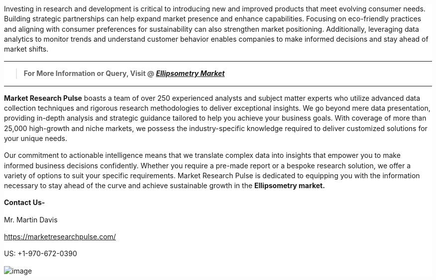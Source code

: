 Investing in research and development is critical to introducing new and improved products that meet evolving consumer needs. Building strategic partnerships can help expand market presence and enhance capabilities. Focusing on eco-friendly practices and aligning with consumer preferences for sustainability can also strengthen market positioning. Additionally, leveraging data analytics to monitor trends and understand customer behavior enables companies to make informed decisions and stay ahead of market shifts.</p><hr /><blockquote><p><strong>For More Information or Query, Visit @&nbsp;<em><a href="https://marketresearchpulse.com/report/47215/ellipsometry-market?utm_source=Linkedin&utm_medium=0112">Ellipsometry Market</a></em></strong></p></blockquote><hr /><p><strong>Market Research Pulse</strong> boasts a team of over 250 experienced analysts and subject matter experts who utilize advanced data collection techniques and rigorous research methodologies to deliver exceptional insights. We go beyond mere data presentation, providing in-depth analysis and strategic guidance tailored to help you achieve your business goals. With coverage of more than 25,000 high-growth and niche markets, we possess the industry-specific knowledge required to deliver customized solutions for your unique needs.</p><p>Our commitment to actionable intelligence means that we translate complex data into insights that empower you to make informed business decisions confidently. Whether you require a pre-made report or a bespoke research solution, we offer a variety of options to suit your specific requirements. Market Research Pulse is dedicated to equipping you with the information necessary to stay ahead of the curve and achieve sustainable growth in the <strong>Ellipsometry market.</strong></p><p><strong>Contact Us-</strong></p><p>Mr. Martin Davis</p><p>https://marketresearchpulse.com/</p><p>US: +1-970-672-0390</p>
![image](https://github.com/user-attachments/assets/8ddca4c4-0848-491c-bc2a-9f44550ec3aa)
